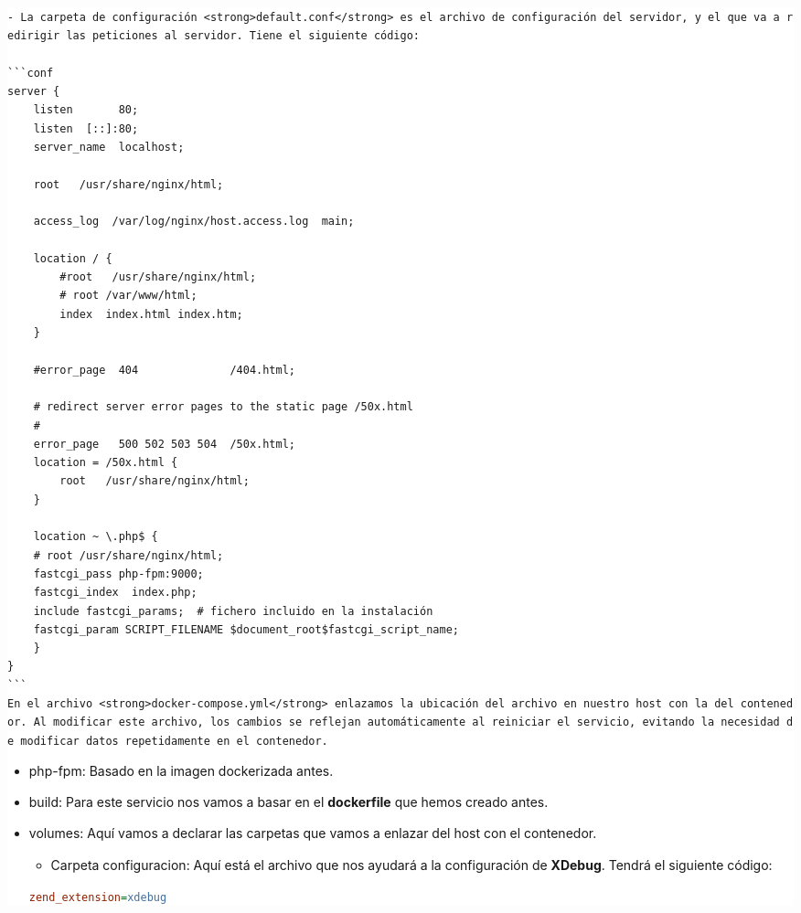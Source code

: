     - La carpeta de configuración <strong>default.conf</strong> es el archivo de configuración del servidor, y el que va a redirigir las peticiones al servidor. Tiene el siguiente código:

    ```conf
    server {
        listen       80;
        listen  [::]:80;
        server_name  localhost;
        
        root   /usr/share/nginx/html;

        access_log  /var/log/nginx/host.access.log  main;

        location / {
            #root   /usr/share/nginx/html;
            # root /var/www/html;
            index  index.html index.htm;
        }

        #error_page  404              /404.html;

        # redirect server error pages to the static page /50x.html
        #
        error_page   500 502 503 504  /50x.html;
        location = /50x.html {
            root   /usr/share/nginx/html;
        }

        location ~ \.php$ {
        # root /usr/share/nginx/html;
        fastcgi_pass php-fpm:9000;
        fastcgi_index  index.php;
        include fastcgi_params;  # fichero incluido en la instalación
        fastcgi_param SCRIPT_FILENAME $document_root$fastcgi_script_name;
        }
    }
    ```
    En el archivo <strong>docker-compose.yml</strong> enlazamos la ubicación del archivo en nuestro host con la del contenedor. Al modificar este archivo, los cambios se reflejan automáticamente al reiniciar el servicio, evitando la necesidad de modificar datos repetidamente en el contenedor.

- php-fpm: Basado en la imagen dockerizada antes.
- build: Para este servicio nos vamos a basar en el <strong>dockerfile</strong> que hemos creado antes.
- volumes: Aquí vamos a declarar las carpetas que vamos a enlazar del host con el contenedor.
    - Carpeta configuracion: Aquí está el archivo que nos ayudará a la configuración de <strong>XDebug</strong>. Tendrá el siguiente código:

    ```ini
    zend_extension=xdebug
